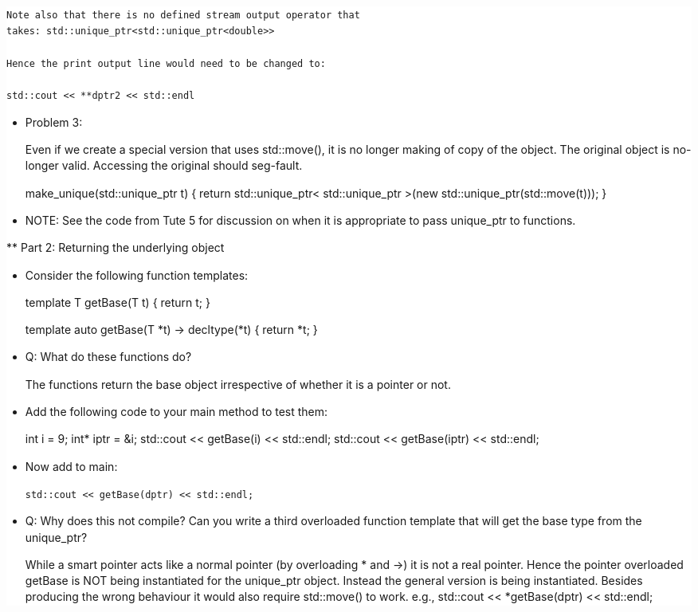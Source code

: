     Note also that there is no defined stream output operator that
    takes: std::unique_ptr<std::unique_ptr<double>>

    Hence the print output line would need to be changed to:

    std::cout << **dptr2 << std::endl

  - Problem 3:

    Even if we create a special version that uses std::move(), it is
    no longer making of copy of the object. The original object is
    no-longer valid. Accessing the original should seg-fault.

      make_unique(std::unique_ptr<double> t)
      {
	     return std::unique_ptr<
                 std::unique_ptr<double> >(new std::unique_ptr<double>(std::move(t)));
       }

- NOTE: See the code from Tute 5 for discussion on when it is
  appropriate to pass unique_ptr to functions.


** Part 2: Returning the underlying object

- Consider the following function templates:

     template <typename T>
     T getBase(T t) {
	 return t;
     }

     template <typename T>
     auto getBase(T *t) -> decltype(*t) {
	 return *t;
     }

- Q: What do these functions do?

  The functions return the base object irrespective of whether it is a
  pointer or not.

- Add the following code to your main method to test them:

     int i = 9;
     int* iptr = &i;
     std::cout << getBase(i) << std::endl;
     std::cout << getBase(iptr) << std::endl;

- Now add to main:

      std::cout << getBase(dptr) << std::endl;

- Q: Why does this not compile? Can you write a third overloaded
  function template that will get the base type from the unique_ptr?

  While a smart pointer acts like a normal pointer (by overloading *
  and ->) it is not a real pointer. Hence the pointer overloaded
  getBase is NOT being instantiated for the unique_ptr<double>
  object. Instead the general version is being instantiated. Besides
  producing the wrong behaviour it would also require std::move() to
  work. e.g.,  std::cout << *getBase(dptr) << std::endl;
